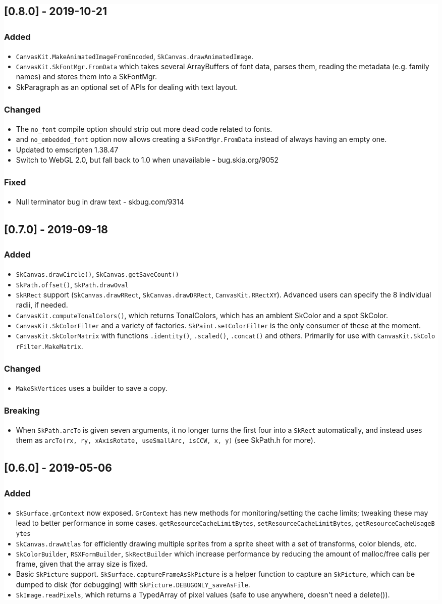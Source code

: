 ## [0.8.0] - 2019-10-21

### Added
 - `CanvasKit.MakeAnimatedImageFromEncoded`, `SkCanvas.drawAnimatedImage`.
 - `CanvasKit.SkFontMgr.FromData` which takes several ArrayBuffers of font data, parses
   them, reading the metadata (e.g. family names) and stores them into a SkFontMgr.
 - SkParagraph as an optional set of APIs for dealing with text layout.

### Changed
 - The `no_font` compile option should strip out more dead code related to fonts.
 - and `no_embedded_font` option now allows creating a `SkFontMgr.FromData` instead of
   always having an empty one.
 - Updated to emscripten 1.38.47
 - Switch to WebGL 2.0, but fall back to 1.0 when unavailable - bug.skia.org/9052

### Fixed
 - Null terminator bug in draw text - skbug.com/9314

## [0.7.0] - 2019-09-18

### Added
 - `SkCanvas.drawCircle()`, `SkCanvas.getSaveCount()`
 - `SkPath.offset()`, `SkPath.drawOval`
 - `SkRRect` support (`SkCanvas.drawRRect`, `SkCanvas.drawDRRect`, `CanvasKit.RRectXY`).
   Advanced users can specify the 8 individual radii, if needed.
 - `CanvasKit.computeTonalColors()`, which  returns TonalColors, which has an
   ambient SkColor and a spot SkColor.
 - `CanvasKit.SkColorFilter` and a variety of factories. `SkPaint.setColorFilter` is the only
   consumer of these at the moment.
 - `CanvasKit.SkColorMatrix` with functions `.identity()`, `.scaled()`, `.concat()` and
   others. Primarily for use with `CanvasKit.SkColorFilter.MakeMatrix`.

### Changed
 - `MakeSkVertices` uses a builder to save a copy.

### Breaking
 - When `SkPath.arcTo` is given seven arguments, it no longer turns the first four into
   a `SkRect` automatically, and instead uses them as
   `arcTo(rx, ry, xAxisRotate, useSmallArc, isCCW, x, y)` (see SkPath.h for more).

## [0.6.0] - 2019-05-06

### Added
 - `SkSurface.grContext` now exposed. `GrContext` has new methods for monitoring/setting
   the cache limits; tweaking these may lead to better performance in some cases.
   `getResourceCacheLimitBytes`, `setResourceCacheLimitBytes`, `getResourceCacheUsageBytes`
 - `SkCanvas.drawAtlas` for efficiently drawing multiple sprites from a sprite sheet with
   a set of transforms, color blends, etc.
 - `SkColorBuilder`, `RSXFormBuilder`, `SkRectBuilder` which increase performance by
   reducing the amount of malloc/free calls per frame, given that the array size is fixed.
 - Basic `SkPicture` support. `SkSurface.captureFrameAsSkPicture` is a helper function to
   capture an `SkPicture`, which can be dumped to disk (for debugging) with
   `SkPicture.DEBUGONLY_saveAsFile`.
 - `SkImage.readPixels`, which returns a TypedArray of pixel values (safe to use
   anywhere, doesn't need a delete()).
